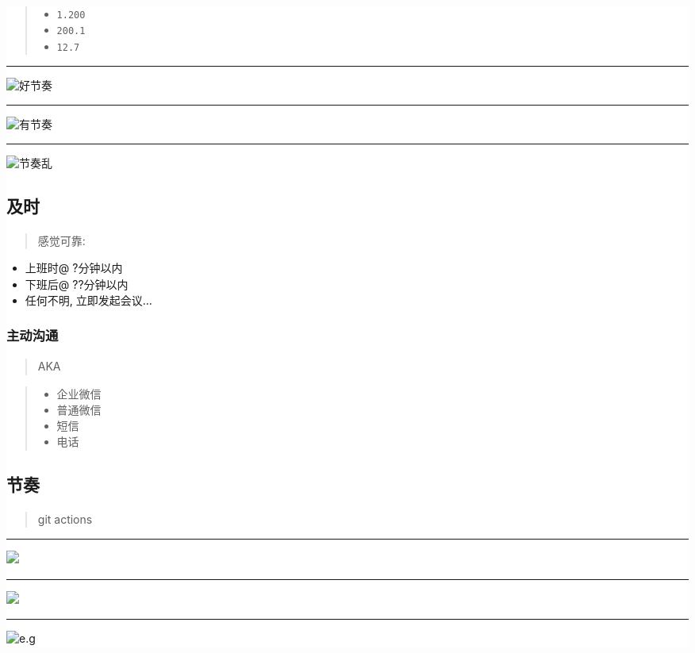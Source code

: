 
> - `1.200`
> - `200.1`
> - `12.7`

------

![好节奏](https://ipic.zoomquiet.top/2021-10-17-ScreenShot%202021-10-17%2021.39.55.jpg!/fw/460)


------


![有节奏](https://ipic.zoomquiet.top/2021-10-17-ScreenShot%202021-10-17%2021.41.15.jpg!/fw/460)

------


![节奏乱](https://ipic.zoomquiet.top/2021-10-17-ScreenShot%202021-10-17%2021.45.57.jpg!/fw/460)

## 及时
> 感觉可靠:

- 上班时@ ?分钟以内 
- 下班后@ ??分钟以内 
- 任何不明, 立即发起会议...

### 主动沟通
> AKA

>- 企业微信
>- 普通微信
>- 短信
>- 电话

## 节奏
> git actions 


------

![](https://ipic.zoomquiet.top/2022-07-31-zshot%202022-07-31%2020.31.37.jpg)

------

![](https://ipic.zoomquiet.top/2022-07-31-zshot%202022-07-31%2020.32.48.jpg)


------

![e.g](https://ipic.zoomquiet.top/2022-07-10-zshot%202022-07-10%2021.36.31.jpg)

